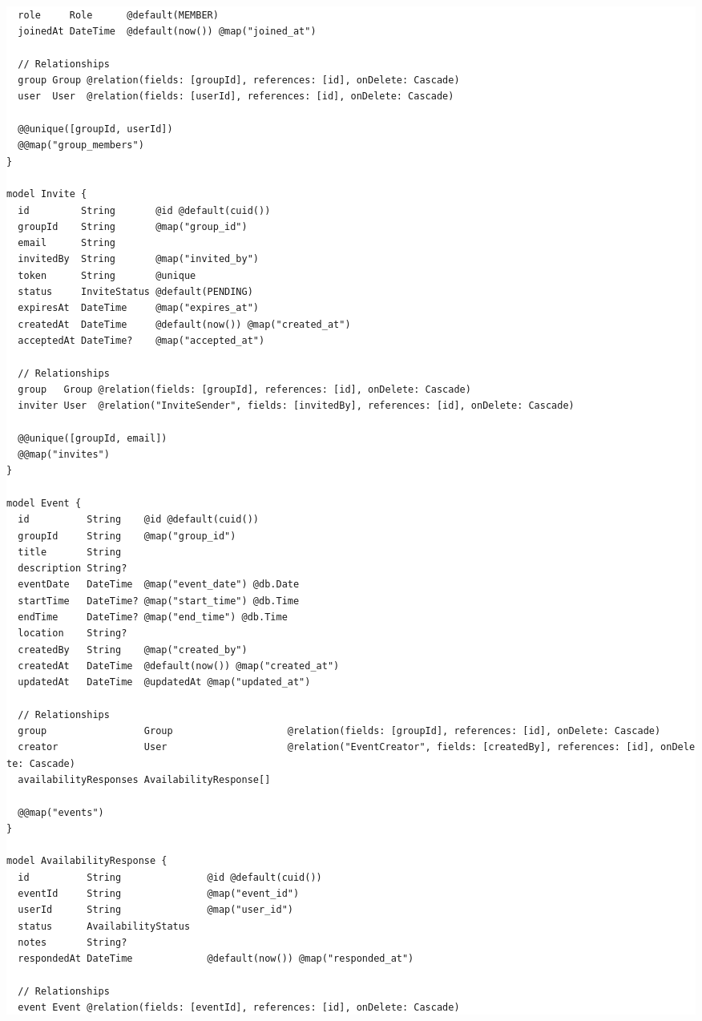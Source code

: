 ```prisma
  role     Role      @default(MEMBER)
  joinedAt DateTime  @default(now()) @map("joined_at")

  // Relationships
  group Group @relation(fields: [groupId], references: [id], onDelete: Cascade)
  user  User  @relation(fields: [userId], references: [id], onDelete: Cascade)

  @@unique([groupId, userId])
  @@map("group_members")
}

model Invite {
  id         String       @id @default(cuid())
  groupId    String       @map("group_id")
  email      String
  invitedBy  String       @map("invited_by")
  token      String       @unique
  status     InviteStatus @default(PENDING)
  expiresAt  DateTime     @map("expires_at")
  createdAt  DateTime     @default(now()) @map("created_at")
  acceptedAt DateTime?    @map("accepted_at")

  // Relationships
  group   Group @relation(fields: [groupId], references: [id], onDelete: Cascade)
  inviter User  @relation("InviteSender", fields: [invitedBy], references: [id], onDelete: Cascade)

  @@unique([groupId, email])
  @@map("invites")
}

model Event {
  id          String    @id @default(cuid())
  groupId     String    @map("group_id")
  title       String
  description String?
  eventDate   DateTime  @map("event_date") @db.Date
  startTime   DateTime? @map("start_time") @db.Time
  endTime     DateTime? @map("end_time") @db.Time
  location    String?
  createdBy   String    @map("created_by")
  createdAt   DateTime  @default(now()) @map("created_at")
  updatedAt   DateTime  @updatedAt @map("updated_at")

  // Relationships
  group                 Group                    @relation(fields: [groupId], references: [id], onDelete: Cascade)
  creator               User                     @relation("EventCreator", fields: [createdBy], references: [id], onDelete: Cascade)
  availabilityResponses AvailabilityResponse[]

  @@map("events")
}

model AvailabilityResponse {
  id          String               @id @default(cuid())
  eventId     String               @map("event_id")
  userId      String               @map("user_id")
  status      AvailabilityStatus
  notes       String?
  respondedAt DateTime             @default(now()) @map("responded_at")

  // Relationships
  event Event @relation(fields: [eventId], references: [id], onDelete: Cascade)
```